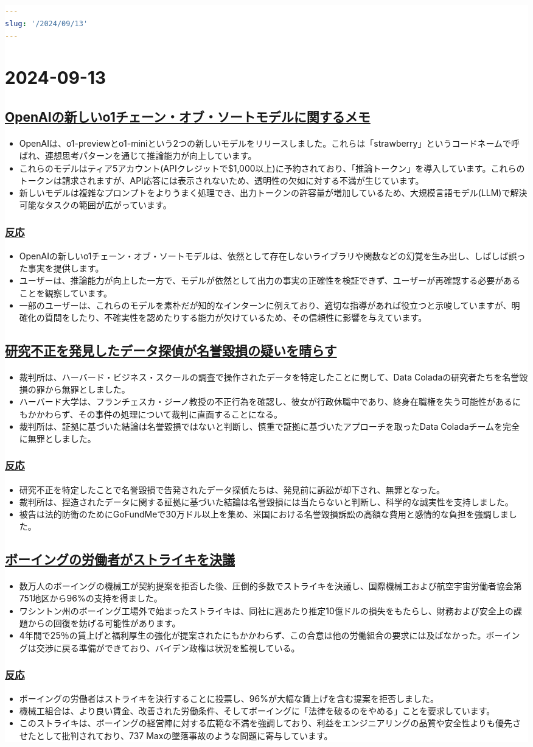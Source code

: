```yaml
---
slug: '/2024/09/13'
---
```


# 2024-09-13

## [OpenAIの新しいo1チェーン・オブ・ソートモデルに関するメモ](https://simonwillison.net/2024/Sep/12/openai-o1/)

- OpenAIは、o1-previewとo1-miniという2つの新しいモデルをリリースしました。これらは「strawberry」というコードネームで呼ばれ、連想思考パターンを通じて推論能力が向上しています。
- これらのモデルはティア5アカウント(APIクレジットで$1,000以上)に予約されており、「推論トークン」を導入しています。これらのトークンは請求されますが、API応答には表示されないため、透明性の欠如に対する不満が生じています。
- 新しいモデルは複雑なプロンプトをよりうまく処理でき、出力トークンの許容量が増加しているため、大規模言語モデル(LLM)で解決可能なタスクの範囲が広がっています。

### [反応](https://news.ycombinator.com/item?id=41527143)

- OpenAIの新しいo1チェーン・オブ・ソートモデルは、依然として存在しないライブラリや関数などの幻覚を生み出し、しばしば誤った事実を提供します。
- ユーザーは、推論能力が向上した一方で、モデルが依然として出力の事実の正確性を検証できず、ユーザーが再確認する必要があることを観察しています。
- 一部のユーザーは、これらのモデルを素朴だが知的なインターンに例えており、適切な指導があれば役立つと示唆していますが、明確化の質問をしたり、不確実性を認めたりする能力が欠けているため、その信頼性に影響を与えています。

## [研究不正を発見したデータ探偵が名誉毀損の疑いを晴らす](https://arstechnica.com/science/2024/09/court-clears-researchers-of-defamation-for-identifying-manipulated-data/)

- 裁判所は、ハーバード・ビジネス・スクールの調査で操作されたデータを特定したことに関して、Data Coladaの研究者たちを名誉毀損の罪から無罪としました。
- ハーバード大学は、フランチェスカ・ジーノ教授の不正行為を確認し、彼女が行政休職中であり、終身在職権を失う可能性があるにもかかわらず、その事件の処理について裁判に直面することになる。
- 裁判所は、証拠に基づいた結論は名誉毀損ではないと判断し、慎重で証拠に基づいたアプローチを取ったData Coladaチームを完全に無罪としました。

### [反応](https://news.ycombinator.com/item?id=41525778)

- 研究不正を特定したことで名誉毀損で告発されたデータ探偵たちは、発見前に訴訟が却下され、無罪となった。
- 裁判所は、捏造されたデータに関する証拠に基づいた結論は名誉毀損には当たらないと判断し、科学的な誠実性を支持しました。
- 被告は法的防衛のためにGoFundMeで30万ドル以上を集め、米国における名誉毀損訴訟の高額な費用と感情的な負担を強調しました。

## [ボーイングの労働者がストライキを決議](https://www.washingtonpost.com/business/2024/09/13/boeing-union-contract-strike/)

- 数万人のボーイングの機械工が契約提案を拒否した後、圧倒的多数でストライキを決議し、国際機械工および航空宇宙労働者協会第751地区から96%の支持を得ました。
- ワシントン州のボーイング工場外で始まったストライキは、同社に週あたり推定10億ドルの損失をもたらし、財務および安全上の課題からの回復を妨げる可能性があります。
- 4年間で25％の賃上げと福利厚生の強化が提案されたにもかかわらず、この合意は他の労働組合の要求には及ばなかった。ボーイングは交渉に戻る準備ができており、バイデン政権は状況を監視している。

### [反応](https://news.ycombinator.com/item?id=41528075)

- ボーイングの労働者はストライキを決行することに投票し、96%が大幅な賃上げを含む提案を拒否しました。
- 機械工組合は、より良い賃金、改善された労働条件、そしてボーイングに「法律を破るのをやめる」ことを要求しています。
- このストライキは、ボーイングの経営陣に対する広範な不満を強調しており、利益をエンジニアリングの品質や安全性よりも優先させたとして批判されており、737 Maxの墜落事故のような問題に寄与しています。
